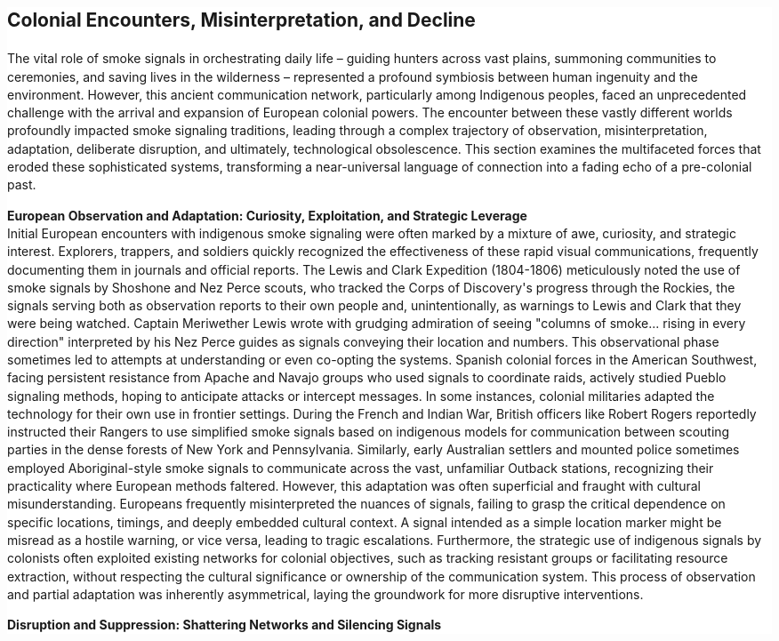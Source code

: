 ## Colonial Encounters, Misinterpretation, and Decline

The vital role of smoke signals in orchestrating daily life – guiding hunters across vast plains, summoning communities to ceremonies, and saving lives in the wilderness – represented a profound symbiosis between human ingenuity and the environment. However, this ancient communication network, particularly among Indigenous peoples, faced an unprecedented challenge with the arrival and expansion of European colonial powers. The encounter between these vastly different worlds profoundly impacted smoke signaling traditions, leading through a complex trajectory of observation, misinterpretation, adaptation, deliberate disruption, and ultimately, technological obsolescence. This section examines the multifaceted forces that eroded these sophisticated systems, transforming a near-universal language of connection into a fading echo of a pre-colonial past.

**European Observation and Adaptation: Curiosity, Exploitation, and Strategic Leverage**  
Initial European encounters with indigenous smoke signaling were often marked by a mixture of awe, curiosity, and strategic interest. Explorers, trappers, and soldiers quickly recognized the effectiveness of these rapid visual communications, frequently documenting them in journals and official reports. The Lewis and Clark Expedition (1804-1806) meticulously noted the use of smoke signals by Shoshone and Nez Perce scouts, who tracked the Corps of Discovery's progress through the Rockies, the signals serving both as observation reports to their own people and, unintentionally, as warnings to Lewis and Clark that they were being watched. Captain Meriwether Lewis wrote with grudging admiration of seeing "columns of smoke... rising in every direction" interpreted by his Nez Perce guides as signals conveying their location and numbers. This observational phase sometimes led to attempts at understanding or even co-opting the systems. Spanish colonial forces in the American Southwest, facing persistent resistance from Apache and Navajo groups who used signals to coordinate raids, actively studied Pueblo signaling methods, hoping to anticipate attacks or intercept messages. In some instances, colonial militaries adapted the technology for their own use in frontier settings. During the French and Indian War, British officers like Robert Rogers reportedly instructed their Rangers to use simplified smoke signals based on indigenous models for communication between scouting parties in the dense forests of New York and Pennsylvania. Similarly, early Australian settlers and mounted police sometimes employed Aboriginal-style smoke signals to communicate across the vast, unfamiliar Outback stations, recognizing their practicality where European methods faltered. However, this adaptation was often superficial and fraught with cultural misunderstanding. Europeans frequently misinterpreted the nuances of signals, failing to grasp the critical dependence on specific locations, timings, and deeply embedded cultural context. A signal intended as a simple location marker might be misread as a hostile warning, or vice versa, leading to tragic escalations. Furthermore, the strategic use of indigenous signals by colonists often exploited existing networks for colonial objectives, such as tracking resistant groups or facilitating resource extraction, without respecting the cultural significance or ownership of the communication system. This process of observation and partial adaptation was inherently asymmetrical, laying the groundwork for more disruptive interventions.

**Disruption and Suppression: Shattering Networks and Silencing Signals**  
